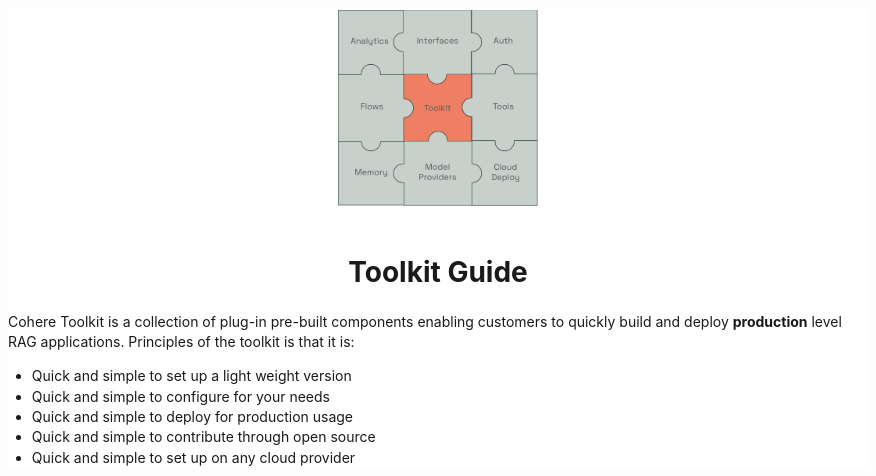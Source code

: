 

<p align="center">
  <img src="assets/toolkit.png" width="200px" height="200px" />
  <h1 align="center" >Toolkit Guide</h1>
</p>

Cohere Toolkit is a collection of plug-in pre-built components enabling customers to quickly build and deploy **production** level RAG applications. Principles of the toolkit is that it is:

- Quick and simple to set up a light weight version
- Quick and simple to configure for your needs
- Quick and simple to deploy for production usage
- Quick and simple to contribute through open source
- Quick and simple to set up on any cloud provider
